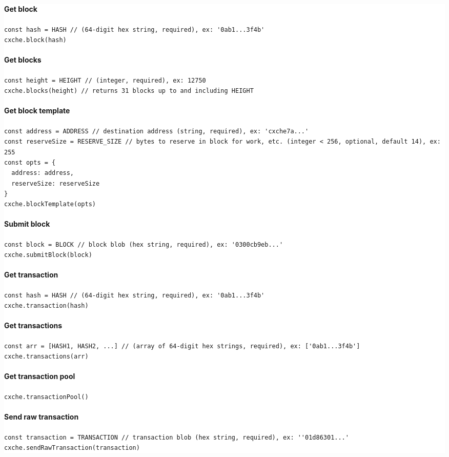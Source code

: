 #### <a name="block">Get block
```
const hash = HASH // (64-digit hex string, required), ex: '0ab1...3f4b'
cxche.block(hash)
```
#### <a name="blocks">Get blocks
```
const height = HEIGHT // (integer, required), ex: 12750
cxche.blocks(height) // returns 31 blocks up to and including HEIGHT
```
#### <a name="blockTemplate">Get block template
```
const address = ADDRESS // destination address (string, required), ex: 'cxche7a...'
const reserveSize = RESERVE_SIZE // bytes to reserve in block for work, etc. (integer < 256, optional, default 14), ex: 255
const opts = {
  address: address,
  reserveSize: reserveSize
}
cxche.blockTemplate(opts)
```
#### <a name="submitBlock">Submit block
```
const block = BLOCK // block blob (hex string, required), ex: '0300cb9eb...'
cxche.submitBlock(block)
```
#### <a name="transaction">Get transaction
```
const hash = HASH // (64-digit hex string, required), ex: '0ab1...3f4b'
cxche.transaction(hash)
```
#### <a name="transactions">Get transactions
```
const arr = [HASH1, HASH2, ...] // (array of 64-digit hex strings, required), ex: ['0ab1...3f4b']
cxche.transactions(arr)
```
#### <a name="transactionPool">Get transaction pool
```
cxche.transactionPool()
```
#### <a name="sendRawTransaction">Send raw transaction
```
const transaction = TRANSACTION // transaction blob (hex string, required), ex: ''01d86301...'
cxche.sendRawTransaction(transaction)
```
